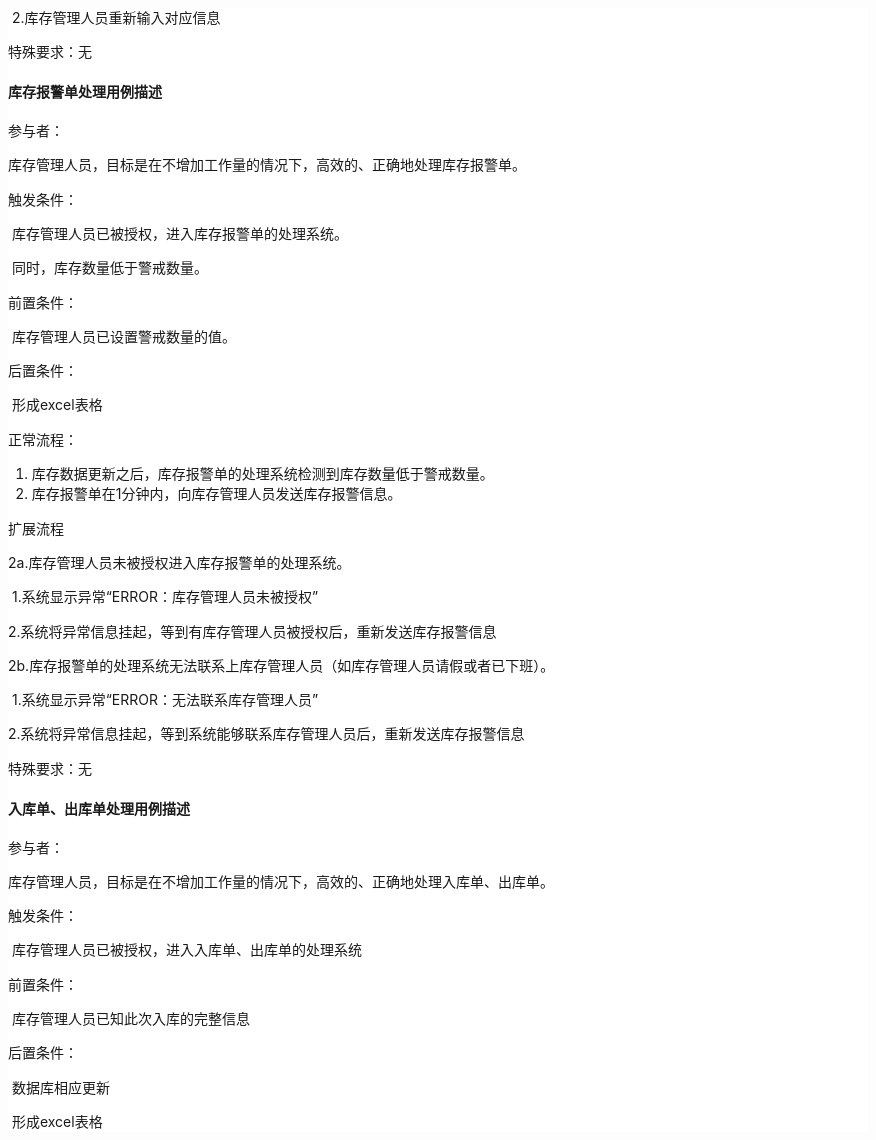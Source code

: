 ​	2.库存管理人员重新输入对应信息

特殊要求：无

#### 库存报警单处理用例描述

参与者：

​	库存管理人员，目标是在不增加工作量的情况下，高效的、正确地处理库存报警单。

触发条件：

​	库存管理人员已被授权，进入库存报警单的处理系统。

​	同时，库存数量低于警戒数量。

前置条件：

​	库存管理人员已设置警戒数量的值。

后置条件：

​	形成excel表格

正常流程：

1. 库存数据更新之后，库存报警单的处理系统检测到库存数量低于警戒数量。
2. 库存报警单在1分钟内，向库存管理人员发送库存报警信息。

扩展流程

2a.库存管理人员未被授权进入库存报警单的处理系统。

​	1.系统显示异常“ERROR：库存管理人员未被授权”

​	2.系统将异常信息挂起，等到有库存管理人员被授权后，重新发送库存报警信息

2b.库存报警单的处理系统无法联系上库存管理人员（如库存管理人员请假或者已下班）。

​	1.系统显示异常“ERROR：无法联系库存管理人员”

​	2.系统将异常信息挂起，等到系统能够联系库存管理人员后，重新发送库存报警信息

特殊要求：无

#### 入库单、出库单处理用例描述

参与者：

​	库存管理人员，目标是在不增加工作量的情况下，高效的、正确地处理入库单、出库单。

触发条件：

​	库存管理人员已被授权，进入入库单、出库单的处理系统

前置条件：

​	库存管理人员已知此次入库的完整信息

后置条件：

​	数据库相应更新

​	形成excel表格

